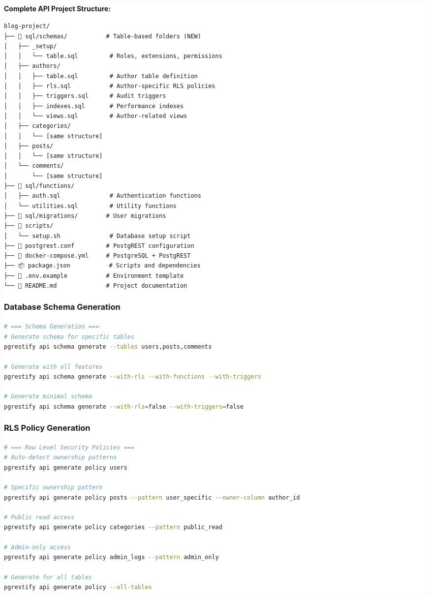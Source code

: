 **Complete API Project Structure:**
```
blog-project/
├── 📁 sql/schemas/           # Table-based folders (NEW)
│   ├── _setup/
│   │   └── table.sql         # Roles, extensions, permissions
│   ├── authors/
│   │   ├── table.sql         # Author table definition
│   │   ├── rls.sql           # Author-specific RLS policies
│   │   ├── triggers.sql      # Audit triggers
│   │   ├── indexes.sql       # Performance indexes
│   │   └── views.sql         # Author-related views
│   ├── categories/
│   │   └── [same structure]
│   ├── posts/
│   │   └── [same structure]
│   └── comments/
│       └── [same structure]
├── 📁 sql/functions/
│   ├── auth.sql              # Authentication functions
│   └── utilities.sql         # Utility functions
├── 📁 sql/migrations/        # User migrations
├── 📁 scripts/
│   └── setup.sh              # Database setup script
├── 📄 postgrest.conf         # PostgREST configuration
├── 🐳 docker-compose.yml     # PostgreSQL + PostgREST
├── 📦 package.json           # Scripts and dependencies
├── 🔐 .env.example           # Environment template
└── 📖 README.md              # Project documentation
```

### Database Schema Generation

```bash
# === Schema Generation ===
# Generate schema for specific tables
pgrestify api schema generate --tables users,posts,comments

# Generate with all features
pgrestify api schema generate --with-rls --with-functions --with-triggers

# Generate minimal schema
pgrestify api schema generate --with-rls=false --with-triggers=false
```

### RLS Policy Generation

```bash
# === Row Level Security Policies ===
# Auto-detect ownership patterns
pgrestify api generate policy users

# Specific ownership pattern
pgrestify api generate policy posts --pattern user_specific --owner-column author_id

# Public read access
pgrestify api generate policy categories --pattern public_read

# Admin-only access
pgrestify api generate policy admin_logs --pattern admin_only

# Generate for all tables
pgrestify api generate policy --all-tables
```

